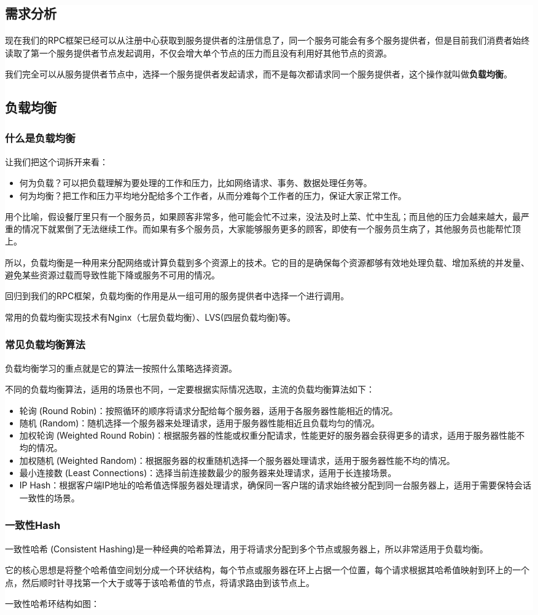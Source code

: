 ## 需求分析

现在我们的RPC框架已经可以从注册中心获取到服务提供者的注册信息了，同一个服务可能会有多个服务提供者，但是目前我们消费者始终读取了第一个服务提供者节点发起调用，不仅会增大单个节点的压力而且没有利用好其他节点的资源。

我们完全可以从服务提供者节点中，选择一个服务提供者发起请求，而不是每次都请求同一个服务提供者，这个操作就叫做**负载均衡**。



## 负载均衡

### 什么是负载均衡

让我们把这个词拆开来看：

- 何为负载？可以把负载理解为要处理的工作和压力，比如网络请求、事务、数据处理任务等。
- 何为均衡？把工作和压力平均地分配给多个工作者，从而分难每个工作者的压力，保证大家正常工作。

用个比喻，假设餐厅里只有一个服务员，如果顾客非常多，他可能会忙不过来，没法及时上菜、忙中生乱；而且他的压力会越来越大，最严重的情况下就累倒了无法继续工作。而如果有多个服务员，大家能够服务更多的顾客，即使有一个服务员生病了，其他服务员也能帮忙顶上。

所以，负载均衡是一种用来分配网络或计算负载到多个资源上的技术。它的目的是确保每个资源都够有效地处理负载、增加系统的并发量、避免某些资源过载而导致性能下降或服务不可用的情况。

回归到我们的RPC框架，负载均衡的作用是从一组可用的服务提供者中选择一个进行调用。

常用的负载均衡实现技术有Nginx（七层负载均衡）、LVS(四层负载均衡)等。

### 常见负载均衡算法

负载均衡学习的重点就是它的算法一按照什么策略选择资源。

不同的负载均衡算法，适用的场景也不同，一定要根据实际情况选取，主流的负载均衡算法如下：

- 轮询 (Round Robin)：按照循环的顺序将请求分配给每个服务器，适用于各服务器性能相近的情况。
- 随机 (Random)：随机选择一个服务器来处理请求，适用于服务器性能相近且负载均匀的情况。
- 加权轮询 (Weighted Round Robin)：根据服务器的性能或权重分配请求，性能更好的服务器会获得更多的请求，适用于服务器性能不均的情况。
- 加权随机 (Weighted Random)：根据服务器的权重随机选择一个服务器处理请求，适用于服务器性能不均的情况。
- 最小连接数 (Least Connections)：选择当前连接数最少的服务器来处理请求，适用于长连接场景。
- IP Hash：根据客户端IP地址的哈希值选怿服务器处理请求，确保同一客户瑞的请求始终被分配到同一台服务器上，适用于需要保特会话一致性的场景。

### 一致性Hash

一致性哈希 (Consistent Hashing)是一种经典的哈希算法，用于将请求分配到多个节点或服务器上，所以非常适用于负载均衡。

它的核心思想是将整个哈希值空间划分成一个环状结构，每个节点或服务器在环上占据一个位置，每个请求根据其哈希值映射到环上的一个点，然后顺时针寻找第一个大于或等于该哈希值的节点，将请求路由到该节点上。

一致性哈希环结构如图：

